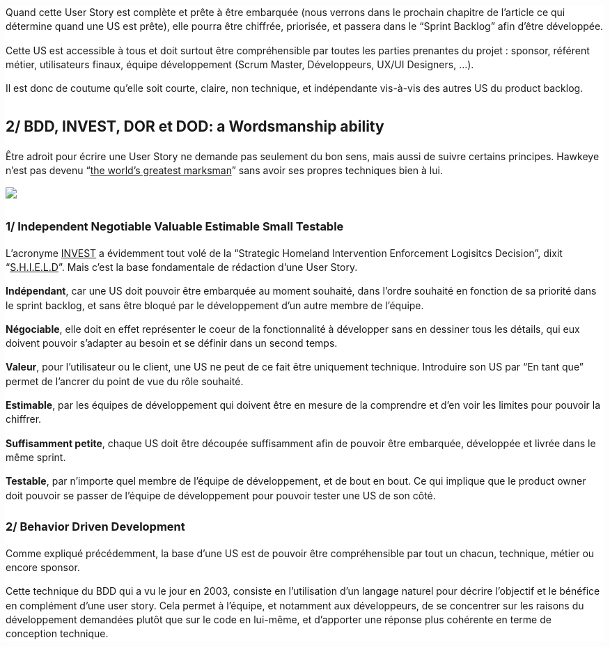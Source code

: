 Quand cette User Story est complète et prête à être embarquée (nous verrons dans le prochain chapitre de l’article ce qui détermine quand une US est prête), elle pourra être chiffrée, priorisée, et passera dans le “Sprint Backlog” afin d’être développée.

Cette US est accessible à tous et doit surtout être compréhensible par toutes les parties prenantes du projet : sponsor, référent métier, utilisateurs finaux, équipe développement (Scrum Master, Développeurs, UX/UI Designers, …).

Il est donc de coutume qu’elle soit courte, claire, non technique, et indépendante vis-à-vis des autres US du product backlog.

## 2/ BDD, INVEST, DOR et DOD: a Wordsmanship ability
    
Être adroit pour écrire une User Story ne demande pas seulement du bon sens, mais aussi de suivre certains principes. Hawkeye n’est pas devenu “[the world’s greatest marksman](https://marvelcinematicuniverse.fandom.com/wiki/Hawkeye#Abilities)” sans avoir ses propres techniques bien à lui.

![]({{site.baseurl}}/assets/2019-05-29-la-valeur-metier-des-users-stories-le-hawkeye-des-avengers/hawkeye_img1.jpg)

 
 ### 1/ Independent Negotiable Valuable Estimable Small Testable
 

L’acronyme [INVEST](https://xp123.com/articles/invest-in-good-stories-and-smart-tasks/) a évidemment tout volé de la “Strategic Homeland Intervention Enforcement Logisitcs Decision”, dixit “[S.H.I.E.L.D](https://fr.wikipedia.org/wiki/SHIELD)”.
Mais c’est la base fondamentale de rédaction d’une User Story.

**Indépendant**, car une US doit pouvoir être embarquée au moment souhaité, dans l’ordre souhaité en fonction de sa priorité dans le sprint backlog, et sans être bloqué par le développement d’un autre membre de l’équipe.

**Négociable**, elle doit en effet représenter le coeur de la fonctionnalité à développer sans en dessiner tous les détails, qui eux doivent pouvoir s’adapter au besoin et se définir dans un second temps.

**Valeur**, pour l’utilisateur ou le client, une US ne peut de ce fait être uniquement technique. Introduire son US par “En tant que” permet de l’ancrer du point de vue du rôle souhaité.

**Estimable**, par les équipes de développement qui doivent être en mesure de la comprendre et d’en voir les limites pour pouvoir la chiffrer.

**Suffisamment petite**, chaque US doit être découpée suffisamment afin de pouvoir être embarquée, développée et livrée dans le même sprint.

**Testable**, par n’importe quel membre de l’équipe de développement, et de bout en bout. Ce qui implique que le product owner doit pouvoir se passer de l’équipe de développement pour pouvoir tester une US de son côté.

### 2/ Behavior Driven Development

Comme expliqué précédemment, la base d’une US est de pouvoir être compréhensible par tout un chacun, technique, métier ou encore sponsor.

Cette technique du BDD qui a vu le jour en 2003, consiste en l’utilisation d’un langage naturel pour décrire l’objectif et le bénéfice en complément d’une user story. Cela permet à l’équipe, et notamment aux développeurs, de se concentrer sur les raisons du développement demandées plutôt que sur le code en lui-même, et d’apporter une réponse plus cohérente en terme de conception technique.
